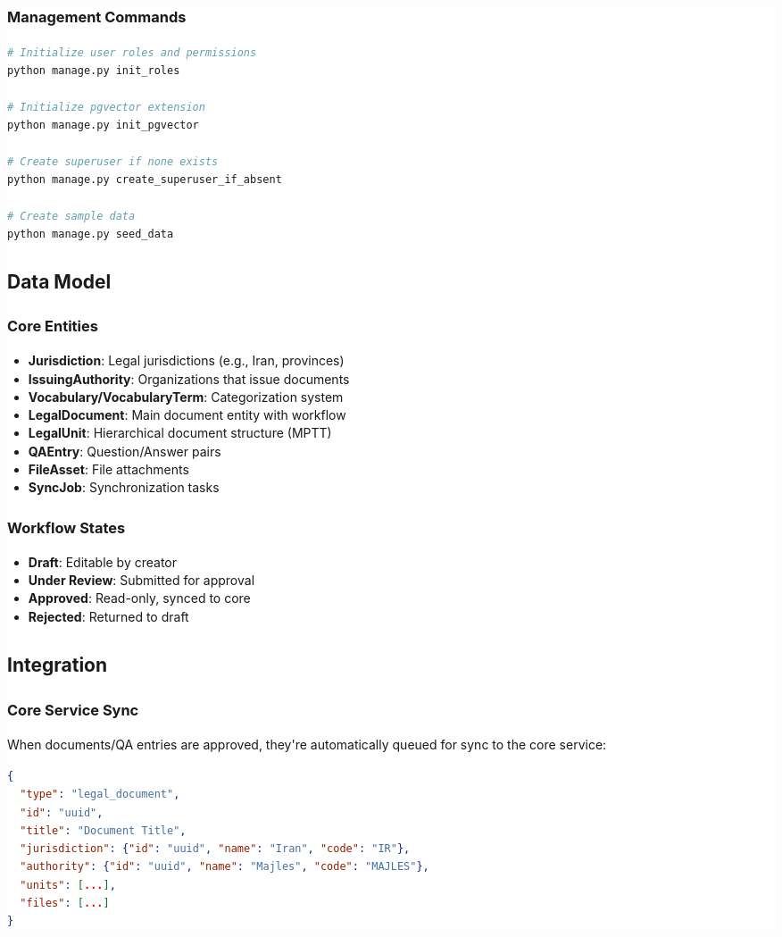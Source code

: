 ### Management Commands

```bash
# Initialize user roles and permissions
python manage.py init_roles

# Initialize pgvector extension
python manage.py init_pgvector

# Create superuser if none exists
python manage.py create_superuser_if_absent

# Create sample data
python manage.py seed_data
```

## Data Model

### Core Entities

- **Jurisdiction**: Legal jurisdictions (e.g., Iran, provinces)
- **IssuingAuthority**: Organizations that issue documents
- **Vocabulary/VocabularyTerm**: Categorization system
- **LegalDocument**: Main document entity with workflow
- **LegalUnit**: Hierarchical document structure (MPTT)
- **QAEntry**: Question/Answer pairs
- **FileAsset**: File attachments
- **SyncJob**: Synchronization tasks

### Workflow States

- **Draft**: Editable by creator
- **Under Review**: Submitted for approval
- **Approved**: Read-only, synced to core
- **Rejected**: Returned to draft

## Integration

### Core Service Sync

When documents/QA entries are approved, they're automatically queued for sync to the core service:

```json
{
  "type": "legal_document",
  "id": "uuid",
  "title": "Document Title",
  "jurisdiction": {"id": "uuid", "name": "Iran", "code": "IR"},
  "authority": {"id": "uuid", "name": "Majles", "code": "MAJLES"},
  "units": [...],
  "files": [...]
}
```
